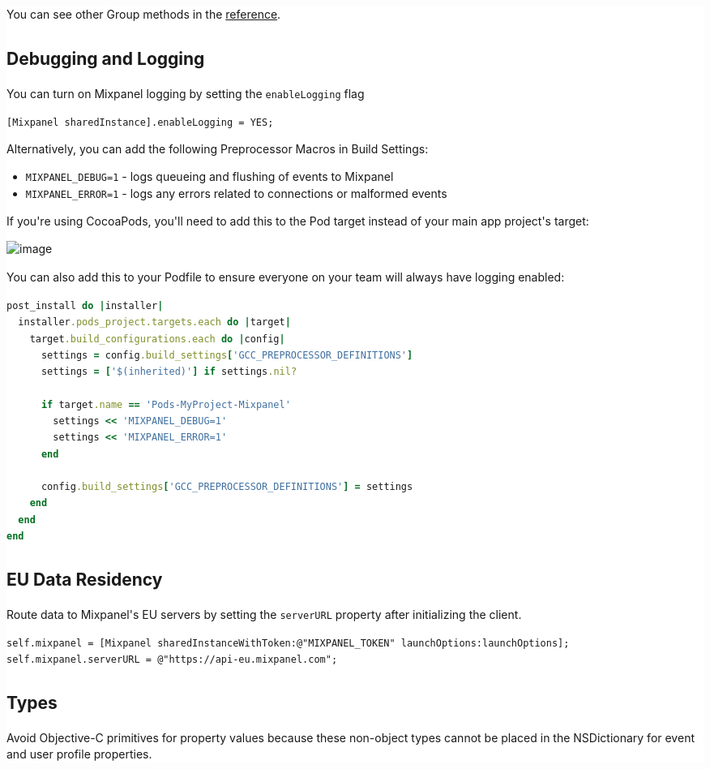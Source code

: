 You can see other Group methods in the [reference](https://mixpanel.github.io/mixpanel-swift/Classes/Group.html).

## Debugging and Logging

You can turn on Mixpanel logging by setting the `enableLogging` flag
```objc Objective-C
[Mixpanel sharedInstance].enableLogging = YES;
```

Alternatively, you can add the following Preprocessor Macros in Build Settings:

* `MIXPANEL_DEBUG=1` - logs queueing and flushing of events to Mixpanel
* `MIXPANEL_ERROR=1` - logs any errors related to connections or malformed events

If you're using CocoaPods, you'll need to add this to the Pod target instead of your main app project's target:

![image](/230696566-ee7da1ce-0f45-4da1-9083-e5d05f0b2603.png)


You can also add this to your Podfile to ensure everyone on your team will always have logging enabled:

```ruby Ruby
post_install do |installer|
  installer.pods_project.targets.each do |target|
    target.build_configurations.each do |config|
      settings = config.build_settings['GCC_PREPROCESSOR_DEFINITIONS']
      settings = ['$(inherited)'] if settings.nil?

      if target.name == 'Pods-MyProject-Mixpanel'
        settings << 'MIXPANEL_DEBUG=1'
        settings << 'MIXPANEL_ERROR=1'
      end

      config.build_settings['GCC_PREPROCESSOR_DEFINITIONS'] = settings
    end
  end
end
```

## EU Data Residency

Route data to Mixpanel's EU servers by setting the `serverURL` property after initializing the client. 

```objc
self.mixpanel = [Mixpanel sharedInstanceWithToken:@"MIXPANEL_TOKEN" launchOptions:launchOptions];
self.mixpanel.serverURL = @"https://api-eu.mixpanel.com";
```

## Types
Avoid Objective-C primitives for property values because these non-object types cannot be placed in the NSDictionary for event and user profile properties.
